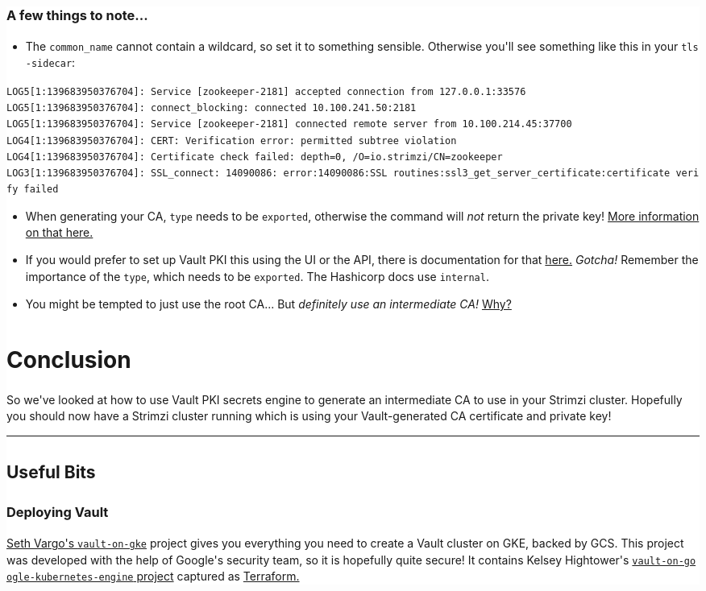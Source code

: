 ### A few things to note...

* The `common_name` cannot contain a wildcard, so set it to something sensible. Otherwise you'll see something like this in your `tls-sidecar`:

```text
LOG5[1:139683950376704]: Service [zookeeper-2181] accepted connection from 127.0.0.1:33576
LOG5[1:139683950376704]: connect_blocking: connected 10.100.241.50:2181
LOG5[1:139683950376704]: Service [zookeeper-2181] connected remote server from 10.100.214.45:37700
LOG4[1:139683950376704]: CERT: Verification error: permitted subtree violation
LOG4[1:139683950376704]: Certificate check failed: depth=0, /O=io.strimzi/CN=zookeeper
LOG3[1:139683950376704]: SSL_connect: 14090086: error:14090086:SSL routines:ssl3_get_server_certificate:certificate verify failed
```

* When generating your CA, `type` needs to be `exported`, otherwise the command will _not_ return the private key! [More information on that here.](https://www.vaultproject.io/api/secret/pki/index.html#generate-root)

* If you would prefer to set up Vault PKI this using the UI or the API, there is documentation for that [here.](https://www.vaultproject.io/docs/secrets/pki/index.html) _Gotcha!_ Remember the importance of the `type`, which needs to be `exported`. The Hashicorp docs use `internal`.

* You might be tempted to just use the root CA... But _definitely use an intermediate CA!_ [Why?](https://www.whichssl.com/intermediate-certificates.html)

# Conclusion

So we've looked at how to use Vault PKI secrets engine to generate an intermediate CA to use in your Strimzi cluster. Hopefully you should now have a Strimzi cluster running which is using your Vault-generated CA certificate and private key!

---

## Useful Bits

### Deploying Vault

[Seth Vargo's `vault-on-gke`](https://github.com/sethvargo/vault-on-gke) project gives you everything you need to create a Vault cluster on GKE, backed by GCS. This project was developed with the help of Google's security team, so it is hopefully quite secure! It contains Kelsey Hightower's [`vault-on-google-kubernetes-engine` project](https://github.com/kelseyhightower/vault-on-google-kubernetes-engine) captured as [Terraform.](https://www.terraform.io/)